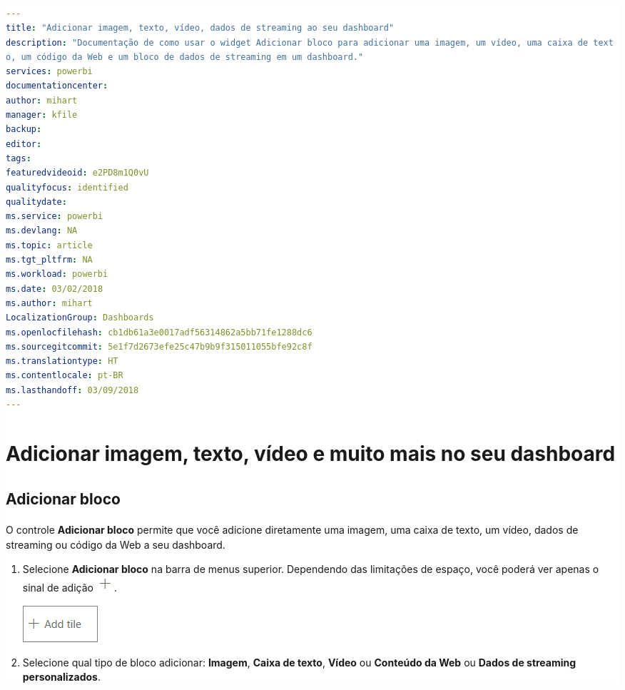 ```yaml
---
title: "Adicionar imagem, texto, vídeo, dados de streaming ao seu dashboard"
description: "Documentação de como usar o widget Adicionar bloco para adicionar uma imagem, um vídeo, uma caixa de texto, um código da Web e um bloco de dados de streaming em um dashboard."
services: powerbi
documentationcenter: 
author: mihart
manager: kfile
backup: 
editor: 
tags: 
featuredvideoid: e2PD8m1Q0vU
qualityfocus: identified
qualitydate: 
ms.service: powerbi
ms.devlang: NA
ms.topic: article
ms.tgt_pltfrm: NA
ms.workload: powerbi
ms.date: 03/02/2018
ms.author: mihart
LocalizationGroup: Dashboards
ms.openlocfilehash: cb1db61a3e0017adf56314862a5bb71fe1288dc6
ms.sourcegitcommit: 5e1f7d2673efe25c47b9b9f315011055bfe92c8f
ms.translationtype: HT
ms.contentlocale: pt-BR
ms.lasthandoff: 03/09/2018
---
```

# <a name="add-image-text-video-and-more-to-your-dashboard"></a>Adicionar imagem, texto, vídeo e muito mais no seu dashboard
<iframe width="560" height="315" src="https://www.youtube.com/embed/e2PD8m1Q0vU" frameborder="0" allowfullscreen></iframe>


## <a name="add-tile"></a>Adicionar bloco
O controle **Adicionar bloco** permite que você adicione diretamente uma imagem, uma caixa de texto, um vídeo, dados de streaming ou código da Web a seu dashboard.

1. Selecione **Adicionar bloco** na barra de menus superior. Dependendo das limitações de espaço, você poderá ver apenas o sinal de adição ![sinal de adição](media/service-dashboard-add-widget/power-bi-add-tile-icon-small.png).
   
    ![Ícone Adicionar bloco](media/service-dashboard-add-widget/power-bi-add-tile-icon.png)
2. Selecione qual tipo de bloco adicionar: **Imagem**, **Caixa de texto**, **Vídeo** ou **Conteúdo da Web** ou **Dados de streaming personalizados**.
   